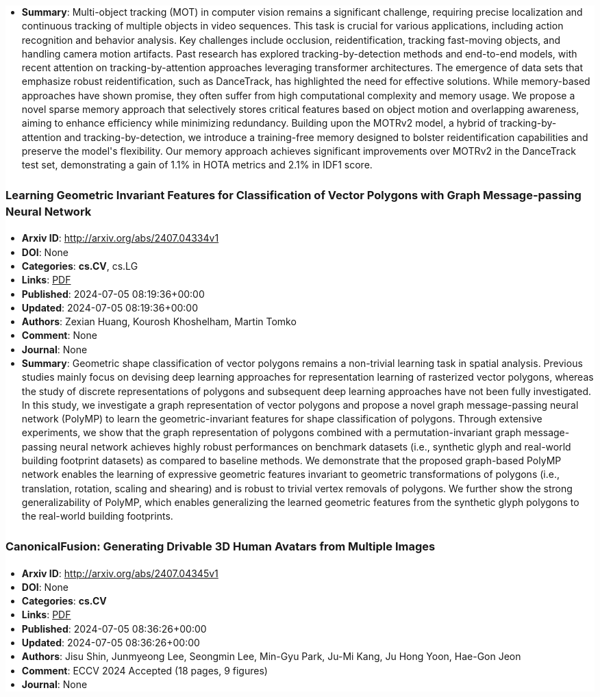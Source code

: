 - **Summary**: Multi-object tracking (MOT) in computer vision remains a significant challenge, requiring precise localization and continuous tracking of multiple objects in video sequences. This task is crucial for various applications, including action recognition and behavior analysis. Key challenges include occlusion, reidentification, tracking fast-moving objects, and handling camera motion artifacts. Past research has explored tracking-by-detection methods and end-to-end models, with recent attention on tracking-by-attention approaches leveraging transformer architectures. The emergence of data sets that emphasize robust reidentification, such as DanceTrack, has highlighted the need for effective solutions. While memory-based approaches have shown promise, they often suffer from high computational complexity and memory usage. We propose a novel sparse memory approach that selectively stores critical features based on object motion and overlapping awareness, aiming to enhance efficiency while minimizing redundancy. Building upon the MOTRv2 model, a hybrid of tracking-by-attention and tracking-by-detection, we introduce a training-free memory designed to bolster reidentification capabilities and preserve the model's flexibility. Our memory approach achieves significant improvements over MOTRv2 in the DanceTrack test set, demonstrating a gain of 1.1\% in HOTA metrics and 2.1\% in IDF1 score.



### Learning Geometric Invariant Features for Classification of Vector Polygons with Graph Message-passing Neural Network
- **Arxiv ID**: http://arxiv.org/abs/2407.04334v1
- **DOI**: None
- **Categories**: **cs.CV**, cs.LG
- **Links**: [PDF](http://arxiv.org/pdf/2407.04334v1)
- **Published**: 2024-07-05 08:19:36+00:00
- **Updated**: 2024-07-05 08:19:36+00:00
- **Authors**: Zexian Huang, Kourosh Khoshelham, Martin Tomko
- **Comment**: None
- **Journal**: None
- **Summary**: Geometric shape classification of vector polygons remains a non-trivial learning task in spatial analysis. Previous studies mainly focus on devising deep learning approaches for representation learning of rasterized vector polygons, whereas the study of discrete representations of polygons and subsequent deep learning approaches have not been fully investigated. In this study, we investigate a graph representation of vector polygons and propose a novel graph message-passing neural network (PolyMP) to learn the geometric-invariant features for shape classification of polygons. Through extensive experiments, we show that the graph representation of polygons combined with a permutation-invariant graph message-passing neural network achieves highly robust performances on benchmark datasets (i.e., synthetic glyph and real-world building footprint datasets) as compared to baseline methods. We demonstrate that the proposed graph-based PolyMP network enables the learning of expressive geometric features invariant to geometric transformations of polygons (i.e., translation, rotation, scaling and shearing) and is robust to trivial vertex removals of polygons. We further show the strong generalizability of PolyMP, which enables generalizing the learned geometric features from the synthetic glyph polygons to the real-world building footprints.



### CanonicalFusion: Generating Drivable 3D Human Avatars from Multiple Images
- **Arxiv ID**: http://arxiv.org/abs/2407.04345v1
- **DOI**: None
- **Categories**: **cs.CV**
- **Links**: [PDF](http://arxiv.org/pdf/2407.04345v1)
- **Published**: 2024-07-05 08:36:26+00:00
- **Updated**: 2024-07-05 08:36:26+00:00
- **Authors**: Jisu Shin, Junmyeong Lee, Seongmin Lee, Min-Gyu Park, Ju-Mi Kang, Ju Hong Yoon, Hae-Gon Jeon
- **Comment**: ECCV 2024 Accepted (18 pages, 9 figures)
- **Journal**: None